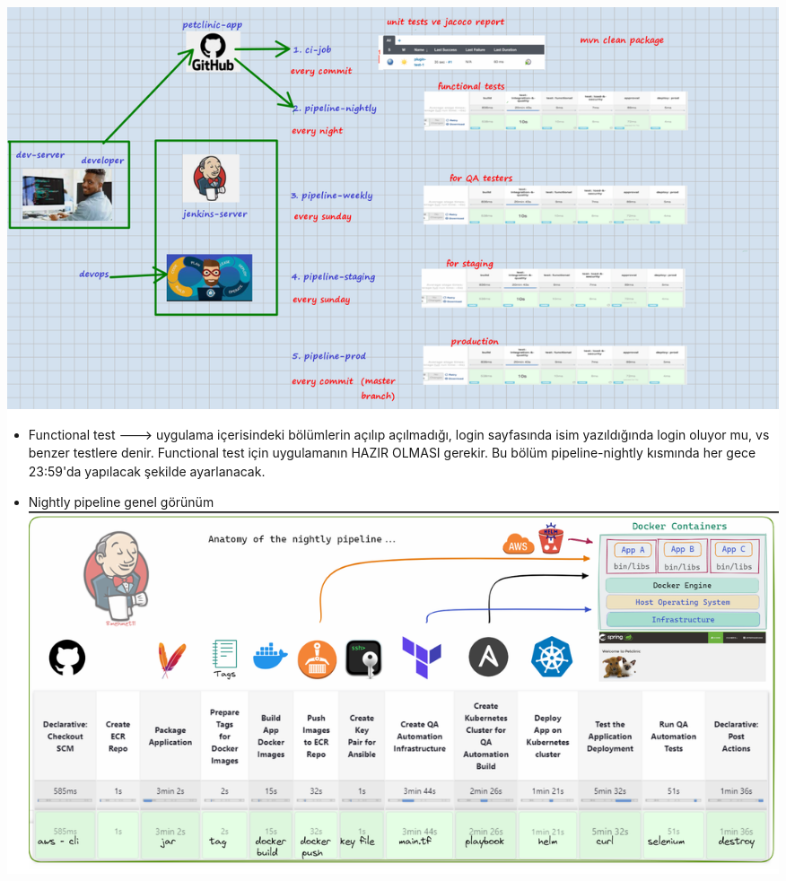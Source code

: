 ![alt text](./ss/microservices.png)

- Functional test ---> uygulama içerisindeki bölümlerin açılıp açılmadığı, login sayfasında isim yazıldığında login oluyor mu, vs benzer testlere denir. Functional test için uygulamanın HAZIR OLMASI gerekir. Bu bölüm pipeline-nightly kısmında her gece 23:59'da yapılacak şekilde ayarlanacak.

- Nightly pipeline genel görünüm
  ![alt text](./ss/nightly-pipeline.png)
